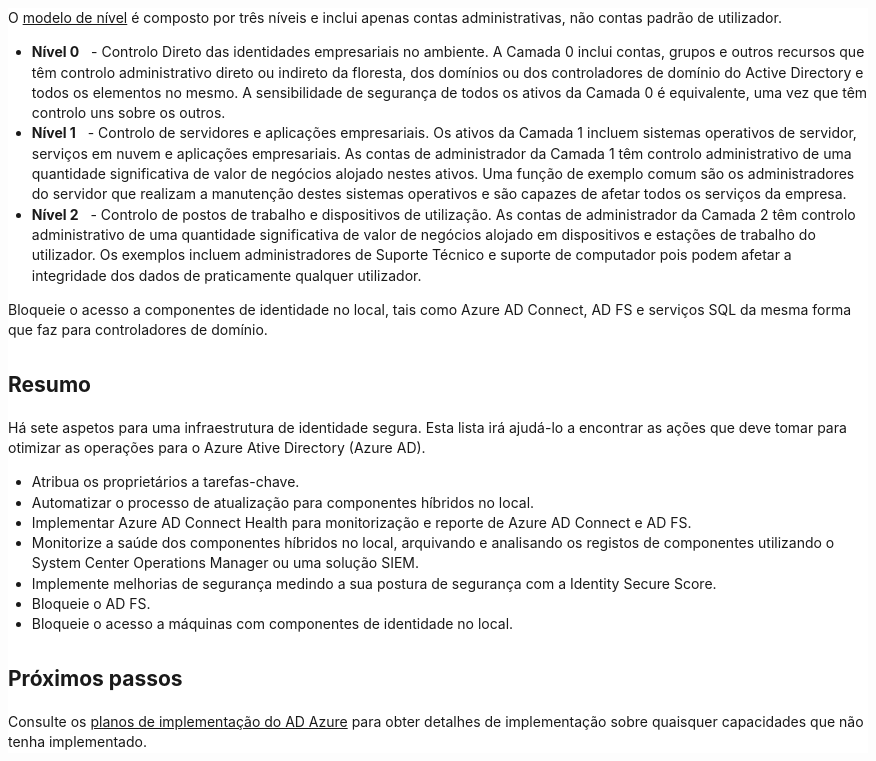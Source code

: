 O [modelo de nível](https://docs.microsoft.com/windows-server/identity/securing-privileged-access/securing-privileged-access-reference-material) é composto por três níveis e inclui apenas contas administrativas, não contas padrão de utilizador.

- **Nível 0**   - Controlo Direto das identidades empresariais no ambiente. A Camada 0 inclui contas, grupos e outros recursos que têm controlo administrativo direto ou indireto da floresta, dos domínios ou dos controladores de domínio do Active Directory e todos os elementos no mesmo. A sensibilidade de segurança de todos os ativos da Camada 0 é equivalente, uma vez que têm controlo uns sobre os outros.
- **Nível 1**   - Controlo de servidores e aplicações empresariais. Os ativos da Camada 1 incluem sistemas operativos de servidor, serviços em nuvem e aplicações empresariais. As contas de administrador da Camada 1 têm controlo administrativo de uma quantidade significativa de valor de negócios alojado nestes ativos. Uma função de exemplo comum são os administradores do servidor que realizam a manutenção destes sistemas operativos e são capazes de afetar todos os serviços da empresa.
- **Nível 2**   - Controlo de postos de trabalho e dispositivos de utilização. As contas de administrador da Camada 2 têm controlo administrativo de uma quantidade significativa de valor de negócios alojado em dispositivos e estações de trabalho do utilizador. Os exemplos incluem administradores de Suporte Técnico e suporte de computador pois podem afetar a integridade dos dados de praticamente qualquer utilizador.

Bloqueie o acesso a componentes de identidade no local, tais como Azure AD Connect, AD FS e serviços SQL da mesma forma que faz para controladores de domínio.

## <a name="summary"></a>Resumo

Há sete aspetos para uma infraestrutura de identidade segura. Esta lista irá ajudá-lo a encontrar as ações que deve tomar para otimizar as operações para o Azure Ative Directory (Azure AD).

- Atribua os proprietários a tarefas-chave.
- Automatizar o processo de atualização para componentes híbridos no local.
- Implementar Azure AD Connect Health para monitorização e reporte de Azure AD Connect e AD FS.
- Monitorize a saúde dos componentes híbridos no local, arquivando e analisando os registos de componentes utilizando o System Center Operations Manager ou uma solução SIEM.
- Implemente melhorias de segurança medindo a sua postura de segurança com a Identity Secure Score.
- Bloqueie o AD FS.
- Bloqueie o acesso a máquinas com componentes de identidade no local.

## <a name="next-steps"></a>Próximos passos

Consulte os [planos de implementação do AD Azure](active-directory-deployment-plans.md) para obter detalhes de implementação sobre quaisquer capacidades que não tenha implementado.
